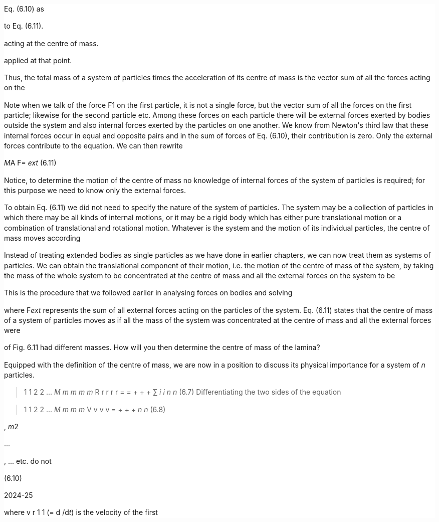 Eq. (6.10) as

to Eq. (6.11).

acting at the centre of mass.

applied at that point.

Thus, the total mass of a system of particles times the acceleration of its centre of mass is the vector sum of all the forces acting on the

Note when we talk of the force F1 on the first particle, it is not a single force, but the vector sum of all the forces on the first particle; likewise for the second particle etc. Among these forces on each particle there will be external forces exerted by bodies outside the system and also internal forces exerted by the particles on one another. We know from Newton's third law that these internal forces occur in equal and opposite pairs and in the sum of forces of Eq. (6.10), their contribution is zero. Only the external forces contribute to the equation. We can then rewrite

*M*A F= *ext* (6.11)

Notice, to determine the motion of the centre of mass no knowledge of internal forces of the system of particles is required; for this purpose we need to know only the external forces.

To obtain Eq. (6.11) we did not need to specify the nature of the system of particles. The system may be a collection of particles in which there may be all kinds of internal motions, or it may be a rigid body which has either pure translational motion or a combination of translational and rotational motion. Whatever is the system and the motion of its individual particles, the centre of mass moves according

Instead of treating extended bodies as single particles as we have done in earlier chapters, we can now treat them as systems of particles. We can obtain the translational component of their motion, i.e. the motion of the centre of mass of the system, by taking the mass of the whole system to be concentrated at the centre of mass and all the external forces on the system to be

This is the procedure that we followed earlier in analysing forces on bodies and solving

where F*ext* represents the sum of all external forces acting on the particles of the system. Eq. (6.11) states that the centre of mass of a system of particles moves as if all the mass of the system was concentrated at the centre of mass and all the external forces were

of Fig. 6.11 had different masses. How will you then determine the centre of mass of the lamina?

Equipped with the definition of the centre of mass, we are now in a position to discuss its physical importance for a system of *n* particles.

> 1 1 2 2 ... *M m m m m* R r r r r = = + + + ∑ *i i n n* (6.7) Differentiating the two sides of the equation

> 1 1 2 2 ... *M m m m* V v v v = + + + *n n* (6.8)

, *m*2

...

, ... etc. do not

(6.10)

2024-25

where v r 1 1 (= d /d*t*) is the velocity of the first

